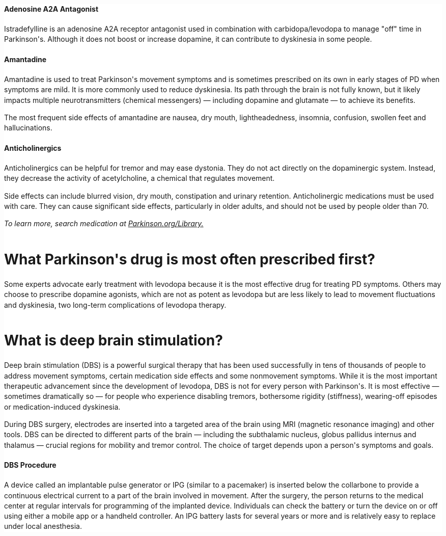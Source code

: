#### **Adenosine A2A Antagonist**

Istradefylline is an adenosine A2A receptor antagonist used in combination with carbidopa/levodopa to manage "off" time in Parkinson's. Although it does not boost or increase dopamine, it can contribute to dyskinesia in some people.

#### **Amantadine**

Amantadine is used to treat Parkinson's movement symptoms and is sometimes prescribed on its own in early stages of PD when symptoms are mild. It is more commonly used to reduce dyskinesia. Its path through the brain is not fully known, but it likely impacts multiple neurotransmitters (chemical messengers) — including dopamine and glutamate — to achieve its benefits.

The most frequent side effects of amantadine are nausea, dry mouth, lightheadedness, insomnia, confusion, swollen feet and hallucinations.

#### **Anticholinergics**

Anticholinergics can be helpful for tremor and may ease dystonia. They do not act directly on the dopaminergic system. Instead, they decrease the activity of acetylcholine, a chemical that regulates movement.

Side effects can include blurred vision, dry mouth, constipation and urinary retention. Anticholinergic medications must be used with care. They can cause significant side effects, particularly in older adults, and should not be used by people older than 70.

*To learn more, search medication at [Parkinson.org/Library.](http://www.parkinson.org/library)*

# What Parkinson's drug is most often prescribed first?

Some experts advocate early treatment with levodopa because it is the most effective drug for treating PD symptoms. Others may choose to prescribe dopamine agonists, which are not as potent as levodopa but are less likely to lead to movement fluctuations and dyskinesia, two long-term complications of levodopa therapy.

# What is deep brain stimulation?

Deep brain stimulation (DBS) is a powerful surgical therapy that has been used successfully in tens of thousands of people to address movement symptoms, certain medication side effects and some nonmovement symptoms. While it is the most important therapeutic advancement since the development of levodopa, DBS is not for every person with Parkinson's. It is most effective — sometimes dramatically so — for people who experience disabling tremors, bothersome rigidity (stiffness), wearing-off episodes or medication-induced dyskinesia.

During DBS surgery, electrodes are inserted into a targeted area of the brain using MRI (magnetic resonance imaging) and other tools. DBS can be directed to different parts of the brain — including the subthalamic nucleus, globus pallidus internus and thalamus — crucial regions for mobility and tremor control. The choice of target depends upon a person's symptoms and goals.

#### **DBS Procedure**

A device called an implantable pulse generator or IPG (similar to a pacemaker) is inserted below the collarbone to provide a continuous electrical current to a part of the brain involved in movement. After the surgery, the person returns to the medical center at regular intervals for programming of the implanted device. Individuals can check the battery or turn the device on or off using either a mobile app or a handheld controller. An IPG battery lasts for several years or more and is relatively easy to replace under local anesthesia.
